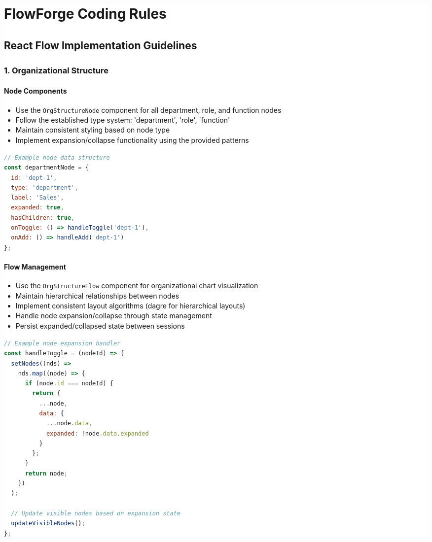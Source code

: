 # FlowForge Coding Rules

## React Flow Implementation Guidelines

### 1. Organizational Structure

#### Node Components
- Use the `OrgStructureNode` component for all department, role, and function nodes
- Follow the established type system: 'department', 'role', 'function'
- Maintain consistent styling based on node type
- Implement expansion/collapse functionality using the provided patterns

```jsx
// Example node data structure
const departmentNode = {
  id: 'dept-1',
  type: 'department',
  label: 'Sales',
  expanded: true,
  hasChildren: true,
  onToggle: () => handleToggle('dept-1'),
  onAdd: () => handleAdd('dept-1')
};
```

#### Flow Management
- Use the `OrgStructureFlow` component for organizational chart visualization
- Maintain hierarchical relationships between nodes
- Implement consistent layout algorithms (dagre for hierarchical layouts)
- Handle node expansion/collapse through state management
- Persist expanded/collapsed state between sessions

```jsx
// Example node expansion handler
const handleToggle = (nodeId) => {
  setNodes((nds) =>
    nds.map((node) => {
      if (node.id === nodeId) {
        return {
          ...node,
          data: {
            ...node.data,
            expanded: !node.data.expanded
          }
        };
      }
      return node;
    })
  );
  
  // Update visible nodes based on expansion state
  updateVisibleNodes();
};
```
